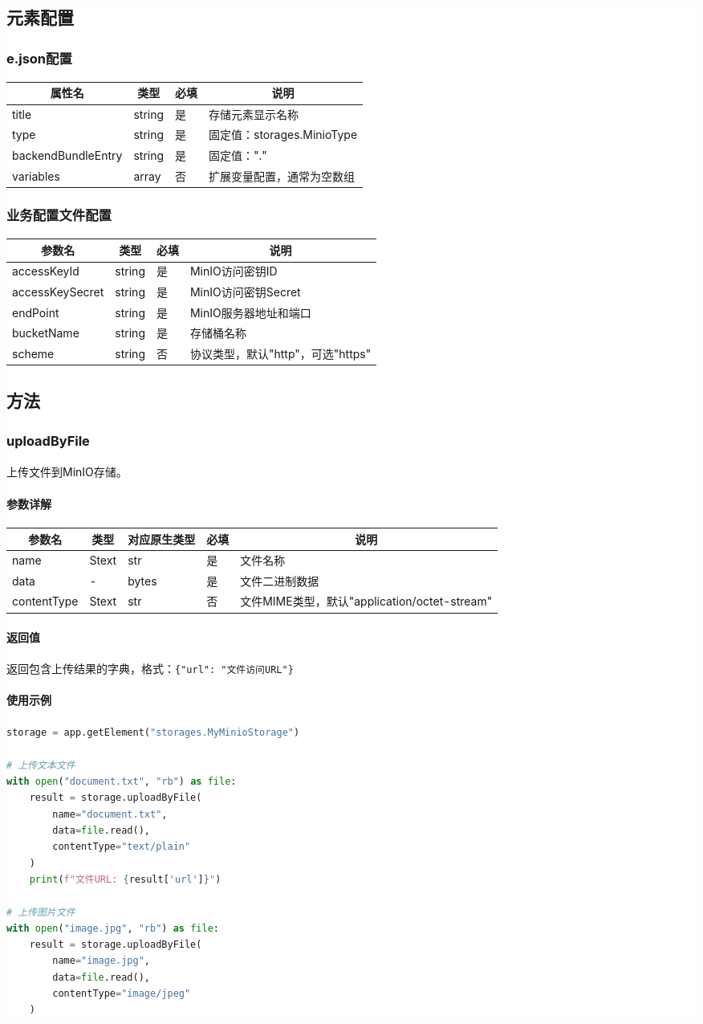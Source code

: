 ## 元素配置
### e.json配置
| 属性名 | 类型 | 必填 | 说明 |
|--------|------|------|------|
| title | string | 是 | 存储元素显示名称 |
| type | string | 是 | 固定值：storages.MinioType |
| backendBundleEntry | string | 是 | 固定值："." |
| variables | array | 否 | 扩展变量配置，通常为空数组 |

### 业务配置文件配置
| 参数名 | 类型 | 必填 | 说明 |
|--------|------|------|------|
| accessKeyId | string | 是 | MinIO访问密钥ID |
| accessKeySecret | string | 是 | MinIO访问密钥Secret |
| endPoint | string | 是 | MinIO服务器地址和端口 |
| bucketName | string | 是 | 存储桶名称 |
| scheme | string | 否 | 协议类型，默认"http"，可选"https" |

## 方法 
### uploadByFile
上传文件到MinIO存储。

#### 参数详解
| 参数名 | 类型 | 对应原生类型 | 必填 | 说明 |
|--------|------|-------------|------|------|
| name | Stext | str | 是 | 文件名称 |
| data | - | bytes | 是 | 文件二进制数据 |
| contentType | Stext | str | 否 | 文件MIME类型，默认"application/octet-stream" |

#### 返回值
返回包含上传结果的字典，格式：`{"url": "文件访问URL"}`

#### 使用示例
```python title="文件上传示例"
storage = app.getElement("storages.MyMinioStorage")

# 上传文本文件
with open("document.txt", "rb") as file:
    result = storage.uploadByFile(
        name="document.txt",
        data=file.read(),
        contentType="text/plain"
    )
    print(f"文件URL: {result['url']}")

# 上传图片文件
with open("image.jpg", "rb") as file:
    result = storage.uploadByFile(
        name="image.jpg",
        data=file.read(),
        contentType="image/jpeg"
    )
```